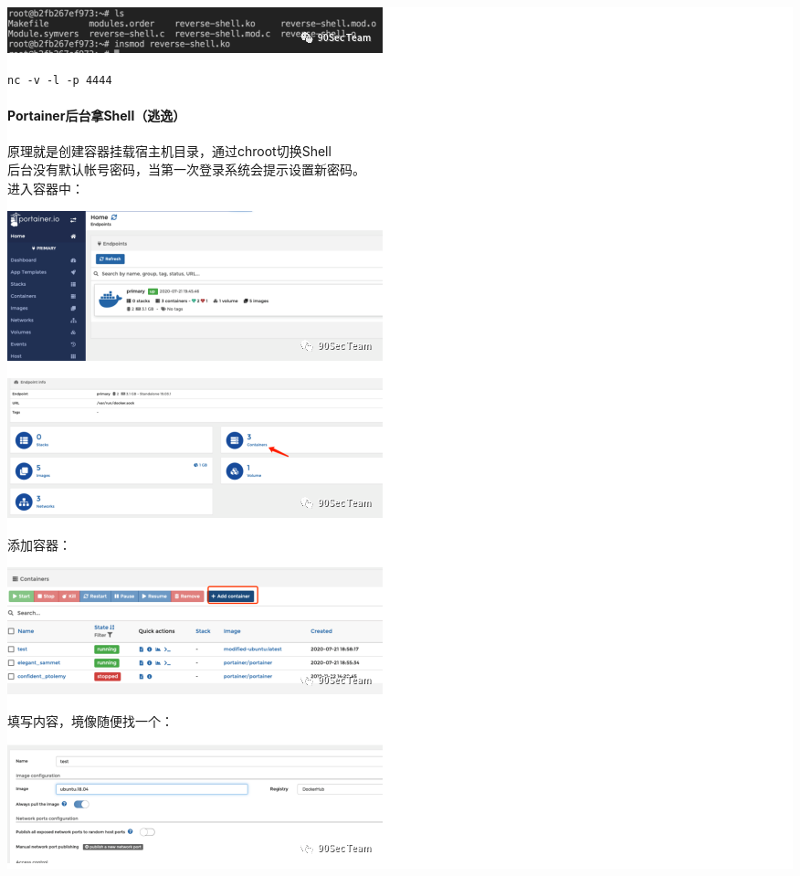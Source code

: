![](../../.gitbook/assets/image%20%28600%29.png)

```text
nc -v -l -p 4444
```

#### Portainer后台拿Shell（逃逸）

原理就是创建容器挂载宿主机目录，通过chroot切换Shell  
后台没有默认帐号密码，当第一次登录系统会提示设置新密码。  
进入容器中：  


![](../../.gitbook/assets/image%20%28580%29.png)

![](../../.gitbook/assets/image%20%28578%29.png)

添加容器：  


![](../../.gitbook/assets/image%20%28584%29.png)

填写内容，境像随便找一个：  


![](../../.gitbook/assets/image%20%28592%29.png)
